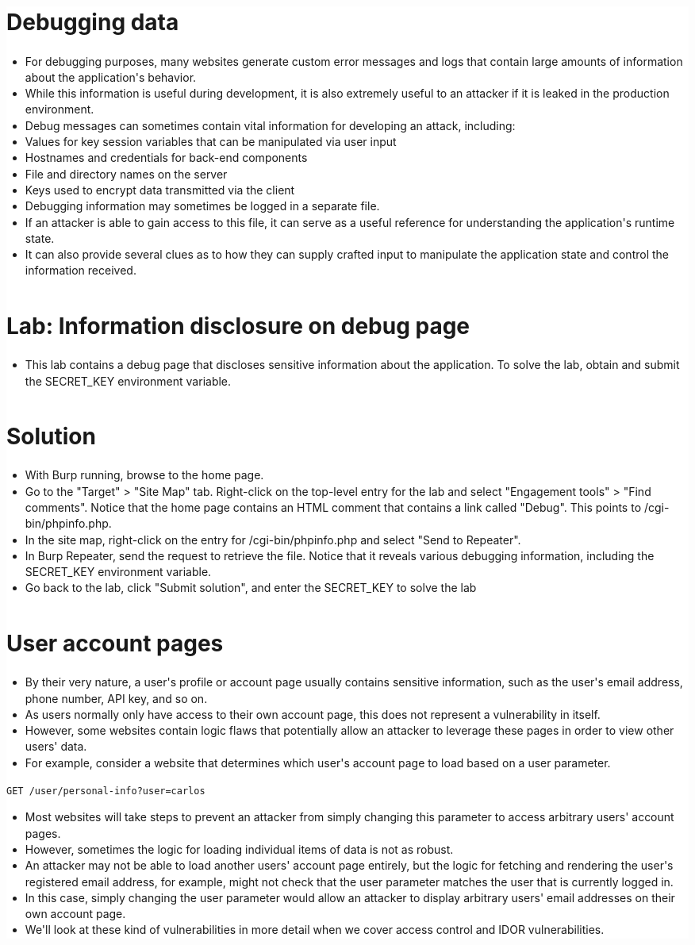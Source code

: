 # Debugging data
- For debugging purposes, many websites generate custom error messages and logs that contain large amounts of information about the application's behavior. 
- While this information is useful during development, it is also extremely useful to an attacker if it is leaked in the production environment.
- Debug messages can sometimes contain vital information for developing an attack, including:
- Values for key session variables that can be manipulated via user input
- Hostnames and credentials for back-end components
- File and directory names on the server
- Keys used to encrypt data transmitted via the client
- Debugging information may sometimes be logged in a separate file. 
- If an attacker is able to gain access to this file, it can serve as a useful reference for understanding the application's runtime state. 
- It can also provide several clues as to how they can supply crafted input to manipulate the application state and control the information received.

# Lab: Information disclosure on debug page
- This lab contains a debug page that discloses sensitive information about the application. To solve the lab, obtain and submit the SECRET_KEY environment variable.

# Solution
- With Burp running, browse to the home page.
- Go to the "Target" > "Site Map" tab. Right-click on the top-level entry for the lab and select "Engagement tools" > "Find comments". Notice that the home page contains an HTML comment that contains a link called "Debug". This points to /cgi-bin/phpinfo.php.
- In the site map, right-click on the entry for /cgi-bin/phpinfo.php and select "Send to Repeater".
- In Burp Repeater, send the request to retrieve the file. Notice that it reveals various debugging information, including the SECRET_KEY environment variable.
- Go back to the lab, click "Submit solution", and enter the SECRET_KEY to solve the lab

# User account pages
- By their very nature, a user's profile or account page usually contains sensitive information, such as the user's email address, phone number, API key, and so on. 
- As users normally only have access to their own account page, this does not represent a vulnerability in itself. 
- However, some websites contain logic flaws that potentially allow an attacker to leverage these pages in order to view other users' data.
- For example, consider a website that determines which user's account page to load based on a user parameter.
```
GET /user/personal-info?user=carlos
```
- Most websites will take steps to prevent an attacker from simply changing this parameter to access arbitrary users' account pages. 
- However, sometimes the logic for loading individual items of data is not as robust.
- An attacker may not be able to load another users' account page entirely, but the logic for fetching and rendering the user's registered email address, for example, might not check that the user parameter matches the user that is currently logged in. 
- In this case, simply changing the user parameter would allow an attacker to display arbitrary users' email addresses on their own account page.
- We'll look at these kind of vulnerabilities in more detail when we cover access control and IDOR vulnerabilities.
